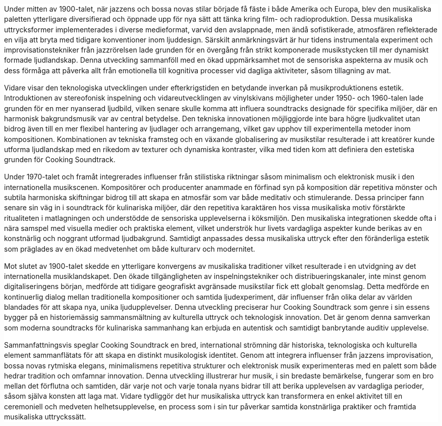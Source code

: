 Under mitten av 1900-talet, när jazzens och bossa novas stilar började få fäste i både Amerika och
Europa, blev den musikaliska paletten ytterligare diversifierad och öppnade upp för nya sätt att
tänka kring film- och radioproduktion. Dessa musikaliska uttrycksformer implementerades i diverse
medieformat, varvid den avslappnade, men ändå sofistikerade, atmosfären reflekterade en vilja att
bryta med tidigare konventioner inom ljuddesign. Särskilt anmärkningsvärt är hur tidens
instrumentala experiment och improvisationstekniker från jazzrörelsen lade grunden för en övergång
från strikt komponerade musikstycken till mer dynamiskt formade ljudlandskap. Denna utveckling
sammanföll med en ökad uppmärksamhet mot de sensoriska aspekterna av musik och dess förmåga att
påverka allt från emotionella till kognitiva processer vid dagliga aktiviteter, såsom tillagning av
mat.

Vidare visar den teknologiska utvecklingen under efterkrigstiden en betydande inverkan på
musikproduktionens estetik. Introduktionen av stereofonisk inspelning och vidareutvecklingen av
vinylskivans möjligheter under 1950- och 1960-talen lade grunden för en mer nyanserad ljudbild,
vilken senare skulle komma att influera soundtracks designade för specifika miljöer, där en
harmonisk bakgrundsmusik var av central betydelse. Den tekniska innovationen möjliggjorde inte bara
högre ljudkvalitet utan bidrog även till en mer flexibel hantering av ljudlager och arrangemang,
vilket gav upphov till experimentella metoder inom kompositionen. Kombinationen av tekniska framsteg
och en växande globalisering av musikstilar resulterade i att kreatörer kunde utforma ljudlandskap
med en rikedom av texturer och dynamiska kontraster, vilka med tiden kom att definiera den estetiska
grunden för Cooking Soundtrack.

Under 1970-talet och framåt integrerades influenser från stilistiska riktningar såsom minimalism och
elektronisk musik i den internationella musikscenen. Kompositörer och producenter anammade en
förfinad syn på komposition där repetitiva mönster och subtila harmoniska skiftningar bidrog till
att skapa en atmosfär som var både meditativ och stimulerande. Dessa principer fann senare sin väg
in i soundtrack för kulinariska miljöer, där den repetitiva karaktären hos vissa musikaliska motiv
förstärkte ritualiteten i matlagningen och understödde de sensoriska upplevelserna i köksmiljön. Den
musikaliska integrationen skedde ofta i nära samspel med visuella medier och praktiska element,
vilket underströk hur livets vardagliga aspekter kunde berikas av en konstnärlig och noggrant
utformad ljudbakgrund. Samtidigt anpassades dessa musikaliska uttryck efter den föränderliga estetik
som präglades av en ökad medvetenhet om både kulturarv och modernitet.

Mot slutet av 1900-talet skedde en ytterligare konvergens av musikaliska traditioner vilket
resulterade i en utvidgning av det internationella musiklandskapet. Den ökade tillgängligheten av
inspelningstekniker och distribueringskanaler, inte minst genom digitaliseringens början, medförde
att tidigare geografiskt avgränsade musikstilar fick ett globalt genomslag. Detta medförde en
kontinuerlig dialog mellan traditionella kompositioner och samtida ljudexperiment, där influenser
från olika delar av världen blandades för att skapa nya, unika ljudupplevelser. Denna utveckling
preciserar hur Cooking Soundtrack som genre i sin essens bygger på en historiemässig sammansmältning
av kulturella uttryck och teknologisk innovation. Det är genom denna samverkan som moderna
soundtracks för kulinariska sammanhang kan erbjuda en autentisk och samtidigt banbrytande auditiv
upplevelse.

Sammanfattningsvis speglar Cooking Soundtrack en bred, international strömning där historiska,
teknologiska och kulturella element sammanflätats för att skapa en distinkt musikologisk identitet.
Genom att integrera influenser från jazzens improvisation, bossa novas rytmiska elegans,
minimalismens repetitiva strukturer och elektronisk musik experimenteras med en palett som både
hedrar tradition och omfamnar innovation. Denna utveckling illustrerar hur musik, i sin bredaste
bemärkelse, fungerar som en bro mellan det förflutna och samtiden, där varje not och varje tonala
nyans bidrar till att berika upplevelsen av vardagliga perioder, såsom själva konsten att laga mat.
Vidare tydliggör det hur musikaliska uttryck kan transformera en enkel aktivitet till en ceremoniell
och medveten helhetsupplevelse, en process som i sin tur påverkar samtida konstnärliga praktiker och
framtida musikaliska uttryckssätt.
